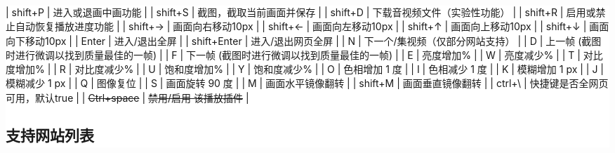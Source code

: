 | shift+P | 进入或退画中画功能 |
| shift+S | 截图，截取当前画面并保存 |
| shift+D | 下载音视频文件（实验性功能） |
| shift+R | 启用或禁止自动恢复播放进度功能 |
| shift+→ | 画面向右移动10px |
| shift+← | 画面向左移动10px |
| shift+↑ | 画面向上移动10px |
| shift+↓ | 画面向下移动10px |
| Enter | 进入/退出全屏 |
| shift+Enter | 进入/退出网页全屏 |
| N | 下一个/集视频（仅部分网站支持） |
| D | 上一帧 (截图时进行微调以找到质量最佳的一帧) |
| F | 下一帧 (截图时进行微调以找到质量最佳的一帧) |
| E | 亮度增加% |
| W | 亮度减少% |
| T | 对比度增加% |
| R | 对比度减少% |
| U | 饱和度增加% |
| Y | 饱和度减少% |
| O | 色相增加 1 度 |
| I | 色相减少 1 度 |
| K | 模糊增加 1 px |
| J | 模糊减少 1 px |
| Q | 图像复位 |
| S | 画面旋转 90 度 |
| M | 画面水平镜像翻转 |
| shift+M | 画面垂直镜像翻转 |
| ctrl+\ | 快捷键是否全网页可用，默认true |
| ~~Ctrl+space~~ | ~~禁用/启用 该播放插件~~ |

## 支持网站列表
